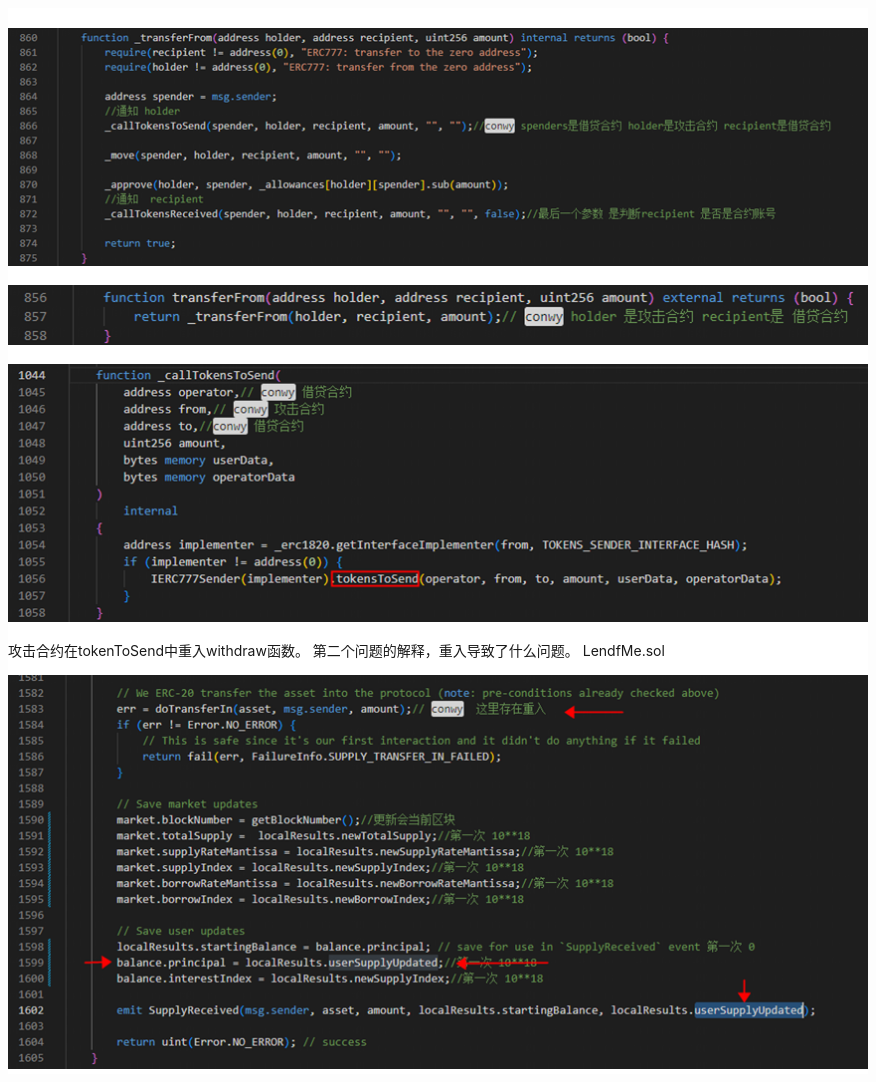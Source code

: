 ​	![/image-20221228221044504](lendfme事件分析.assets/image-20221228221044504.png)

![/image-20221228221048895](lendfme事件分析.assets/image-20221228221048895.png)

![/image-20221228221055457](lendfme事件分析.assets/image-20221228221055457.png)

攻击合约在tokenToSend中重入withdraw函数。
第二个问题的解释，重入导致了什么问题。
LendfMe.sol

![/image-20221228221119637](lendfme事件分析.assets/image-20221228221119637.png)
